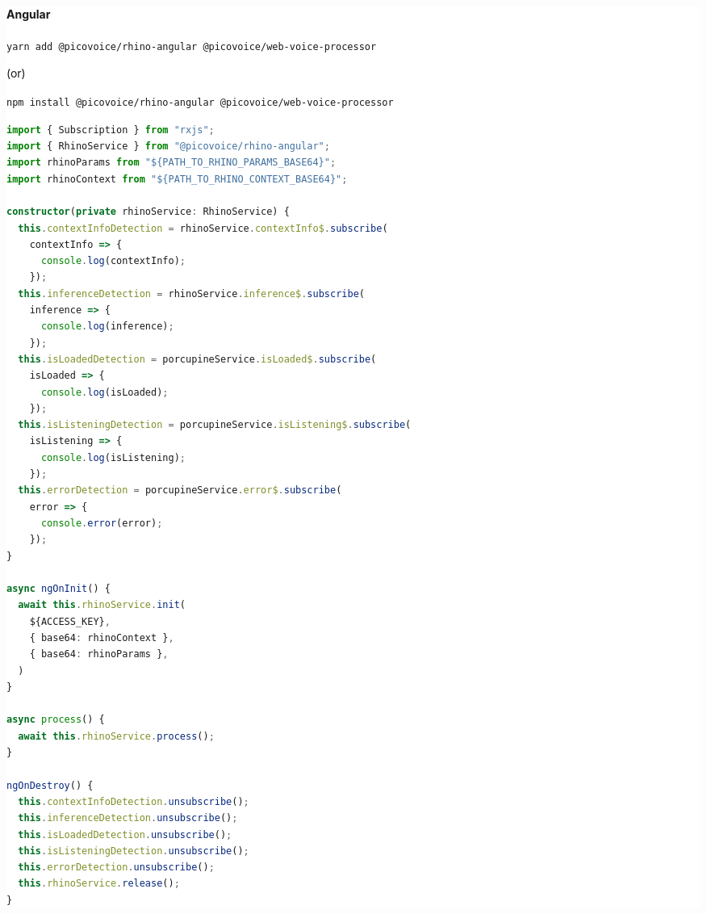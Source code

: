 #### Angular

```console
yarn add @picovoice/rhino-angular @picovoice/web-voice-processor
```

(or)

```console
npm install @picovoice/rhino-angular @picovoice/web-voice-processor
```

```typescript
import { Subscription } from "rxjs";
import { RhinoService } from "@picovoice/rhino-angular";
import rhinoParams from "${PATH_TO_RHINO_PARAMS_BASE64}";
import rhinoContext from "${PATH_TO_RHINO_CONTEXT_BASE64}";

constructor(private rhinoService: RhinoService) {
  this.contextInfoDetection = rhinoService.contextInfo$.subscribe(
    contextInfo => {
      console.log(contextInfo);
    });
  this.inferenceDetection = rhinoService.inference$.subscribe(
    inference => {
      console.log(inference);
    });
  this.isLoadedDetection = porcupineService.isLoaded$.subscribe(
    isLoaded => {
      console.log(isLoaded);
    });
  this.isListeningDetection = porcupineService.isListening$.subscribe(
    isListening => {
      console.log(isListening);
    });
  this.errorDetection = porcupineService.error$.subscribe(
    error => {
      console.error(error);
    });
}

async ngOnInit() {
  await this.rhinoService.init(
    ${ACCESS_KEY},
    { base64: rhinoContext },
    { base64: rhinoParams },
  )
}

async process() {
  await this.rhinoService.process();
}

ngOnDestroy() {
  this.contextInfoDetection.unsubscribe();
  this.inferenceDetection.unsubscribe();
  this.isLoadedDetection.unsubscribe();
  this.isListeningDetection.unsubscribe();
  this.errorDetection.unsubscribe();
  this.rhinoService.release();
}
```
